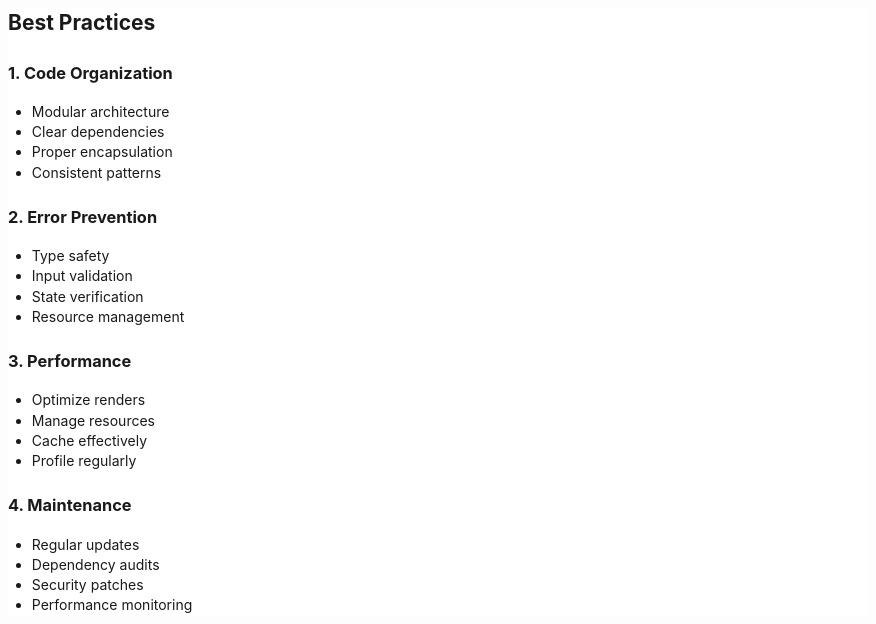 ## Best Practices

### 1. Code Organization

- Modular architecture
- Clear dependencies
- Proper encapsulation
- Consistent patterns

### 2. Error Prevention

- Type safety
- Input validation
- State verification
- Resource management

### 3. Performance

- Optimize renders
- Manage resources
- Cache effectively
- Profile regularly

### 4. Maintenance

- Regular updates
- Dependency audits
- Security patches
- Performance monitoring
